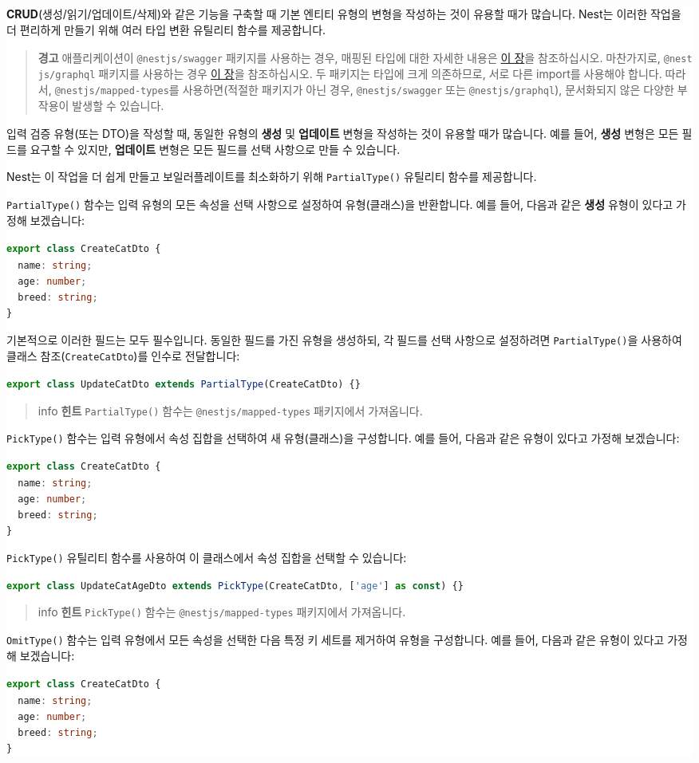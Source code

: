 **CRUD**(생성/읽기/업데이트/삭제)와 같은 기능을 구축할 때 기본 엔티티 유형의 변형을 작성하는 것이 유용할 때가 많습니다. Nest는 이러한 작업을 더 편리하게 만들기 위해 여러 타입 변환 유틸리티 함수를 제공합니다.

> **경고** 애플리케이션이 `@nestjs/swagger` 패키지를 사용하는 경우, 매핑된 타입에 대한 자세한 내용은 [이 장](https://docs.nestjs.com/openapi/mapped-types)을 참조하십시오. 마찬가지로, `@nestjs/graphql` 패키지를 사용하는 경우 [이 장](https://docs.nestjs.com/graphql/mapped-types)을 참조하십시오. 두 패키지는 타입에 크게 의존하므로, 서로 다른 import를 사용해야 합니다. 따라서, `@nestjs/mapped-types`를 사용하면(적절한 패키지가 아닌 경우, `@nestjs/swagger` 또는 `@nestjs/graphql`), 문서화되지 않은 다양한 부작용이 발생할 수 있습니다.

입력 검증 유형(또는 DTO)을 작성할 때, 동일한 유형의 **생성** 및 **업데이트** 변형을 작성하는 것이 유용할 때가 많습니다. 예를 들어, **생성** 변형은 모든 필드를 요구할 수 있지만, **업데이트** 변형은 모든 필드를 선택 사항으로 만들 수 있습니다.

Nest는 이 작업을 더 쉽게 만들고 보일러플레이트를 최소화하기 위해 `PartialType()` 유틸리티 함수를 제공합니다.

`PartialType()` 함수는 입력 유형의 모든 속성을 선택 사항으로 설정하여 유형(클래스)을 반환합니다. 예를 들어, 다음과 같은 **생성** 유형이 있다고 가정해 보겠습니다:

```typescript
export class CreateCatDto {
  name: string;
  age: number;
  breed: string;
}
```

기본적으로 이러한 필드는 모두 필수입니다. 동일한 필드를 가진 유형을 생성하되, 각 필드를 선택 사항으로 설정하려면 `PartialType()`을 사용하여 클래스 참조(`CreateCatDto`)를 인수로 전달합니다:

```typescript
export class UpdateCatDto extends PartialType(CreateCatDto) {}
```

> info **힌트** `PartialType()` 함수는 `@nestjs/mapped-types` 패키지에서 가져옵니다.

`PickType()` 함수는 입력 유형에서 속성 집합을 선택하여 새 유형(클래스)을 구성합니다. 예를 들어, 다음과 같은 유형이 있다고 가정해 보겠습니다:

```typescript
export class CreateCatDto {
  name: string;
  age: number;
  breed: string;
}
```

`PickType()` 유틸리티 함수를 사용하여 이 클래스에서 속성 집합을 선택할 수 있습니다:

```typescript
export class UpdateCatAgeDto extends PickType(CreateCatDto, ['age'] as const) {}
```

> info **힌트** `PickType()` 함수는 `@nestjs/mapped-types` 패키지에서 가져옵니다.

`OmitType()` 함수는 입력 유형에서 모든 속성을 선택한 다음 특정 키 세트를 제거하여 유형을 구성합니다. 예를 들어, 다음과 같은 유형이 있다고 가정해 보겠습니다:

```typescript
export class CreateCatDto {
  name: string;
  age: number;
  breed: string;
}
```
